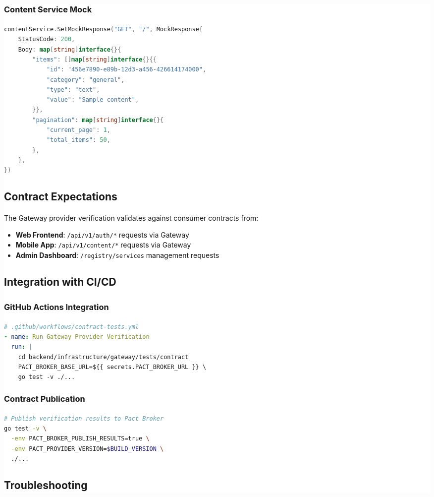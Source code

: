 ```go
```

### Content Service Mock
```go
contentService.SetMockResponse("GET", "/", MockResponse{
    StatusCode: 200,
    Body: map[string]interface{}{
        "items": []map[string]interface{}{{
            "id": "456e7890-e89b-12d3-a456-426614174000",
            "category": "general",
            "type": "text",
            "value": "Sample content",
        }},
        "pagination": map[string]interface{}{
            "current_page": 1,
            "total_items": 50,
        },
    },
})
```

## Contract Expectations

The Gateway provider verification validates against consumer contracts from:
- **Web Frontend**: `/api/v1/auth/*` requests via Gateway
- **Mobile App**: `/api/v1/content/*` requests via Gateway
- **Admin Dashboard**: `/registry/services` management requests

## Integration with CI/CD

### GitHub Actions Integration
```yaml
# .github/workflows/contract-tests.yml
- name: Run Gateway Provider Verification
  run: |
    cd backend/infrastructure/gateway/tests/contract
    PACT_BROKER_BASE_URL=${{ secrets.PACT_BROKER_URL }} \
    go test -v ./...
```

### Contract Publication
```bash
# Publish verification results to Pact Broker
go test -v \
  -env PACT_BROKER_PUBLISH_RESULTS=true \
  -env PACT_PROVIDER_VERSION=$BUILD_VERSION \
  ./...
```

## Troubleshooting
